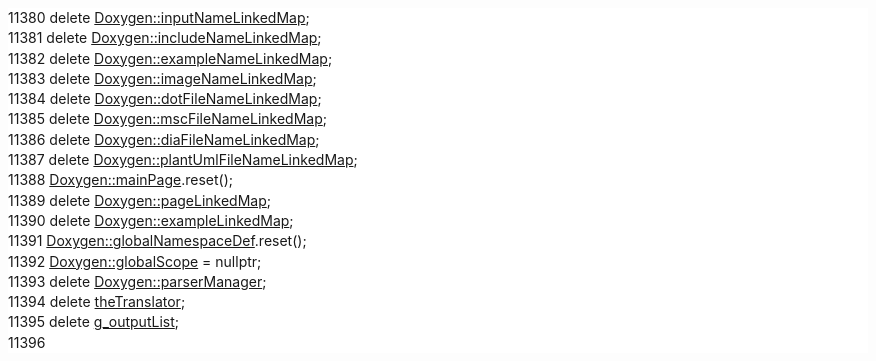 <div class="doxyCodeLine"><span class="doxyLineNumber">11380</span><span class="doxyLineContent"><span class="doxyHighlight">  </span><span class="doxyHighlightKeyword">delete</span><span class="doxyHighlight"> <a href="/web-doxygen/docs/api/classes/doxygen/#a31a5a5856417ba3f05eccaf1f85e9958">Doxygen::inputNameLinkedMap</a>;</span></span></div>
<div class="doxyCodeLine"><span class="doxyLineNumber">11381</span><span class="doxyLineContent"><span class="doxyHighlight">  </span><span class="doxyHighlightKeyword">delete</span><span class="doxyHighlight"> <a href="/web-doxygen/docs/api/classes/doxygen/#adf89ce3e8f07b60c5344d0b24f6fe28d">Doxygen::includeNameLinkedMap</a>;</span></span></div>
<div class="doxyCodeLine"><span class="doxyLineNumber">11382</span><span class="doxyLineContent"><span class="doxyHighlight">  </span><span class="doxyHighlightKeyword">delete</span><span class="doxyHighlight"> <a href="/web-doxygen/docs/api/classes/doxygen/#ae1bf779155bea73ec696cba27e640e66">Doxygen::exampleNameLinkedMap</a>;</span></span></div>
<div class="doxyCodeLine"><span class="doxyLineNumber">11383</span><span class="doxyLineContent"><span class="doxyHighlight">  </span><span class="doxyHighlightKeyword">delete</span><span class="doxyHighlight"> <a href="/web-doxygen/docs/api/classes/doxygen/#a7062fae1e1507b5c093fe5b71a866371">Doxygen::imageNameLinkedMap</a>;</span></span></div>
<div class="doxyCodeLine"><span class="doxyLineNumber">11384</span><span class="doxyLineContent"><span class="doxyHighlight">  </span><span class="doxyHighlightKeyword">delete</span><span class="doxyHighlight"> <a href="/web-doxygen/docs/api/classes/doxygen/#a6f249e6dd71a6676bc83208245fd141e">Doxygen::dotFileNameLinkedMap</a>;</span></span></div>
<div class="doxyCodeLine"><span class="doxyLineNumber">11385</span><span class="doxyLineContent"><span class="doxyHighlight">  </span><span class="doxyHighlightKeyword">delete</span><span class="doxyHighlight"> <a href="/web-doxygen/docs/api/classes/doxygen/#a7803b98b056d6e21a7466729671af103">Doxygen::mscFileNameLinkedMap</a>;</span></span></div>
<div class="doxyCodeLine"><span class="doxyLineNumber">11386</span><span class="doxyLineContent"><span class="doxyHighlight">  </span><span class="doxyHighlightKeyword">delete</span><span class="doxyHighlight"> <a href="/web-doxygen/docs/api/classes/doxygen/#aa57c01a474ac221e7ad9222ecd0aa68f">Doxygen::diaFileNameLinkedMap</a>;</span></span></div>
<div class="doxyCodeLine"><span class="doxyLineNumber">11387</span><span class="doxyLineContent"><span class="doxyHighlight">  </span><span class="doxyHighlightKeyword">delete</span><span class="doxyHighlight"> <a href="/web-doxygen/docs/api/classes/doxygen/#a164ac0911619d2207f585971a08c73c7">Doxygen::plantUmlFileNameLinkedMap</a>;</span></span></div>
<div class="doxyCodeLine"><span class="doxyLineNumber">11388</span><span class="doxyLineContent"><span class="doxyHighlight">  <a href="/web-doxygen/docs/api/classes/doxygen/#a2cc3616eca3e3c550a211d8b1eaf4661">Doxygen::mainPage</a>.reset();</span></span></div>
<div class="doxyCodeLine"><span class="doxyLineNumber">11389</span><span class="doxyLineContent"><span class="doxyHighlight">  </span><span class="doxyHighlightKeyword">delete</span><span class="doxyHighlight"> <a href="/web-doxygen/docs/api/classes/doxygen/#abd2756663a014ee48e1660d32a48cac5">Doxygen::pageLinkedMap</a>;</span></span></div>
<div class="doxyCodeLine"><span class="doxyLineNumber">11390</span><span class="doxyLineContent"><span class="doxyHighlight">  </span><span class="doxyHighlightKeyword">delete</span><span class="doxyHighlight"> <a href="/web-doxygen/docs/api/classes/doxygen/#a6cfac206c42a62e6e3ba66d5d4e4a471">Doxygen::exampleLinkedMap</a>;</span></span></div>
<div class="doxyCodeLine"><span class="doxyLineNumber">11391</span><span class="doxyLineContent"><span class="doxyHighlight">  <a href="/web-doxygen/docs/api/classes/doxygen/#ac2452c0b69f1e303a7ee3c2f16169ddf">Doxygen::globalNamespaceDef</a>.reset();</span></span></div>
<div class="doxyCodeLine"><span class="doxyLineNumber">11392</span><span class="doxyLineContent"><span class="doxyHighlight">  <a href="/web-doxygen/docs/api/classes/doxygen/#a70414f815dfe6f9b6605380312f0dbc2">Doxygen::globalScope</a> = </span><span class="doxyHighlightKeyword">nullptr</span><span class="doxyHighlight">;</span></span></div>
<div class="doxyCodeLine"><span class="doxyLineNumber">11393</span><span class="doxyLineContent"><span class="doxyHighlight">  </span><span class="doxyHighlightKeyword">delete</span><span class="doxyHighlight"> <a href="/web-doxygen/docs/api/classes/doxygen/#a3882f6ce51621c77d409060e46cae378">Doxygen::parserManager</a>;</span></span></div>
<div class="doxyCodeLine"><span class="doxyLineNumber">11394</span><span class="doxyLineContent"><span class="doxyHighlight">  </span><span class="doxyHighlightKeyword">delete</span><span class="doxyHighlight"> <a href="/web-doxygen/docs/api/files/src/language-cpp/#a07b18e39f7c5156cd370829e7e6f8534">theTranslator</a>;</span></span></div>
<div class="doxyCodeLine"><span class="doxyLineNumber">11395</span><span class="doxyLineContent"><span class="doxyHighlight">  </span><span class="doxyHighlightKeyword">delete</span><span class="doxyHighlight"> <a href="/web-doxygen/docs/api/files/src/doxygen-cpp/#a962a0d21d13f1265cbfef501f9bd8d0f">g_outputList</a>;</span></span></div>
<div class="doxyCodeLine"><span class="doxyLineNumber">11396</span></div>